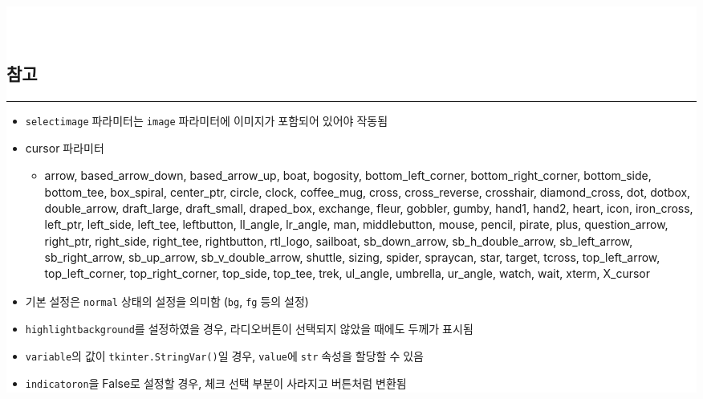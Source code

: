 <br>
<br>

## 참고 ##
----------

<a id="reference-1"></a>

* `selectimage` 파라미터는 `image` 파라미터에 이미지가 포함되어 있어야 작동됨

<a id="reference-2"></a>

* cursor 파라미터

    - arrow, based_arrow_down, based_arrow_up, boat, bogosity, bottom_left_corner, bottom_right_corner, bottom_side, bottom_tee, box_spiral, center_ptr, circle, clock,	coffee_mug, cross, cross_reverse, crosshair, diamond_cross, dot, dotbox, double_arrow, draft_large, draft_small, draped_box, exchange, fleur, gobbler, gumby, hand1, hand2, heart, icon, iron_cross, left_ptr, left_side, left_tee, leftbutton, ll_angle, lr_angle, man, middlebutton, mouse, pencil, pirate, plus, question_arrow, right_ptr, right_side, right_tee, rightbutton, rtl_logo, sailboat, sb_down_arrow, sb_h_double_arrow, sb_left_arrow, sb_right_arrow, sb_up_arrow, sb_v_double_arrow, shuttle, sizing, spider, spraycan, star, target, tcross, top_left_arrow, top_left_corner, top_right_corner, top_side, top_tee, trek, ul_angle, umbrella, ur_angle, watch, wait, xterm, X_cursor

<a id="reference-3"></a>

* 기본 설정은 `normal` 상태의 설정을 의미함 (`bg`, `fg` 등의 설정)

<a id="reference-4"></a>

* `highlightbackground`를 설정하였을 경우, 라디오버튼이 선택되지 않았을 때에도 두께가 표시됨

<a id="reference-5"></a>

* `variable`의 값이 `tkinter.StringVar()`일 경우, `value`에 `str` 속성을 할당할 수 있음

<a id="reference-6"></a>

* `indicatoron`을 False로 설정할 경우, 체크 선택 부분이 사라지고 버튼처럼 변환됨
